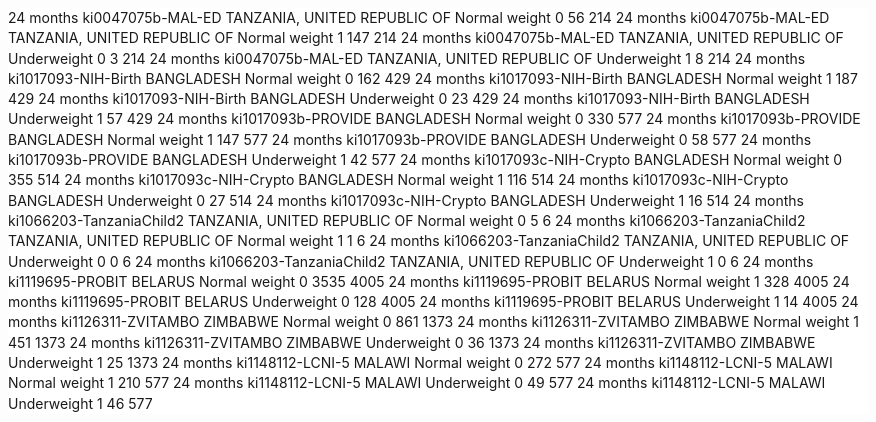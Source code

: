 24 months   ki0047075b-MAL-ED          TANZANIA, UNITED REPUBLIC OF   Normal weight          0       56     214
24 months   ki0047075b-MAL-ED          TANZANIA, UNITED REPUBLIC OF   Normal weight          1      147     214
24 months   ki0047075b-MAL-ED          TANZANIA, UNITED REPUBLIC OF   Underweight            0        3     214
24 months   ki0047075b-MAL-ED          TANZANIA, UNITED REPUBLIC OF   Underweight            1        8     214
24 months   ki1017093-NIH-Birth        BANGLADESH                     Normal weight          0      162     429
24 months   ki1017093-NIH-Birth        BANGLADESH                     Normal weight          1      187     429
24 months   ki1017093-NIH-Birth        BANGLADESH                     Underweight            0       23     429
24 months   ki1017093-NIH-Birth        BANGLADESH                     Underweight            1       57     429
24 months   ki1017093b-PROVIDE         BANGLADESH                     Normal weight          0      330     577
24 months   ki1017093b-PROVIDE         BANGLADESH                     Normal weight          1      147     577
24 months   ki1017093b-PROVIDE         BANGLADESH                     Underweight            0       58     577
24 months   ki1017093b-PROVIDE         BANGLADESH                     Underweight            1       42     577
24 months   ki1017093c-NIH-Crypto      BANGLADESH                     Normal weight          0      355     514
24 months   ki1017093c-NIH-Crypto      BANGLADESH                     Normal weight          1      116     514
24 months   ki1017093c-NIH-Crypto      BANGLADESH                     Underweight            0       27     514
24 months   ki1017093c-NIH-Crypto      BANGLADESH                     Underweight            1       16     514
24 months   ki1066203-TanzaniaChild2   TANZANIA, UNITED REPUBLIC OF   Normal weight          0        5       6
24 months   ki1066203-TanzaniaChild2   TANZANIA, UNITED REPUBLIC OF   Normal weight          1        1       6
24 months   ki1066203-TanzaniaChild2   TANZANIA, UNITED REPUBLIC OF   Underweight            0        0       6
24 months   ki1066203-TanzaniaChild2   TANZANIA, UNITED REPUBLIC OF   Underweight            1        0       6
24 months   ki1119695-PROBIT           BELARUS                        Normal weight          0     3535    4005
24 months   ki1119695-PROBIT           BELARUS                        Normal weight          1      328    4005
24 months   ki1119695-PROBIT           BELARUS                        Underweight            0      128    4005
24 months   ki1119695-PROBIT           BELARUS                        Underweight            1       14    4005
24 months   ki1126311-ZVITAMBO         ZIMBABWE                       Normal weight          0      861    1373
24 months   ki1126311-ZVITAMBO         ZIMBABWE                       Normal weight          1      451    1373
24 months   ki1126311-ZVITAMBO         ZIMBABWE                       Underweight            0       36    1373
24 months   ki1126311-ZVITAMBO         ZIMBABWE                       Underweight            1       25    1373
24 months   ki1148112-LCNI-5           MALAWI                         Normal weight          0      272     577
24 months   ki1148112-LCNI-5           MALAWI                         Normal weight          1      210     577
24 months   ki1148112-LCNI-5           MALAWI                         Underweight            0       49     577
24 months   ki1148112-LCNI-5           MALAWI                         Underweight            1       46     577